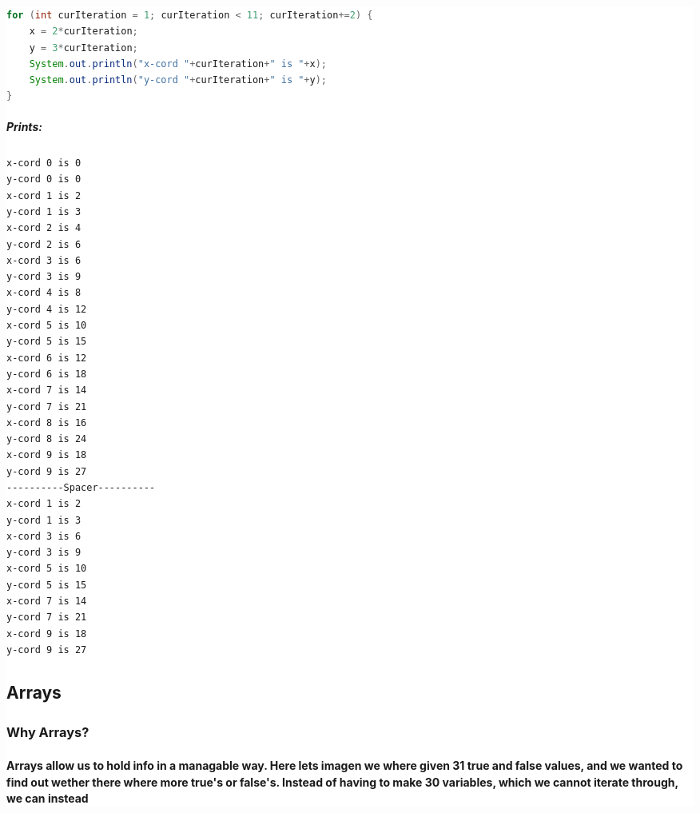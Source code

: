 ```java
for (int curIteration = 1; curIteration < 11; curIteration+=2) {
    x = 2*curIteration;
    y = 3*curIteration;
    System.out.println("x-cord "+curIteration+" is "+x);
    System.out.println("y-cord "+curIteration+" is "+y);
}
```

##### Prints:

```
x-cord 0 is 0
y-cord 0 is 0
x-cord 1 is 2
y-cord 1 is 3
x-cord 2 is 4
y-cord 2 is 6
x-cord 3 is 6
y-cord 3 is 9
x-cord 4 is 8
y-cord 4 is 12
x-cord 5 is 10
y-cord 5 is 15
x-cord 6 is 12
y-cord 6 is 18
x-cord 7 is 14
y-cord 7 is 21
x-cord 8 is 16
y-cord 8 is 24
x-cord 9 is 18
y-cord 9 is 27
----------Spacer----------
x-cord 1 is 2
y-cord 1 is 3
x-cord 3 is 6
y-cord 3 is 9
x-cord 5 is 10
y-cord 5 is 15
x-cord 7 is 14
y-cord 7 is 21
x-cord 9 is 18
y-cord 9 is 27
```

## Arrays

### Why Arrays?

#### Arrays allow us to hold info in a managable way. Here lets imagen we where given 31 true and false values, and we wanted to find out wether there where more true's or false's. Instead of having to make 30 variables, which we cannot iterate through, we can instead

